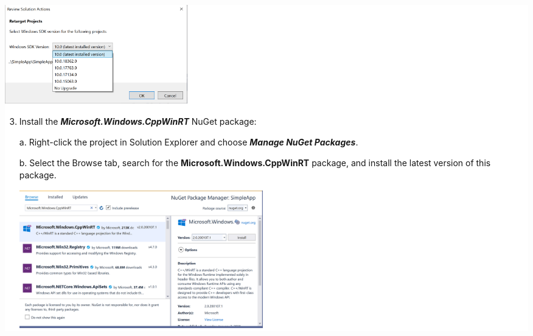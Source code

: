    <img src="../images/C++/02.png" width="300">
 
3.	Install the ***Microsoft.Windows.CppWinRT*** NuGet package:

    a.	Right-click the project in Solution Explorer and choose ***Manage NuGet Packages***.
    
    b.	Select the Browse tab, search for the **Microsoft.Windows.CppWinRT** package, and install the latest version of this package.   
    
     <img src="../images/C++/03.png" width="400">
